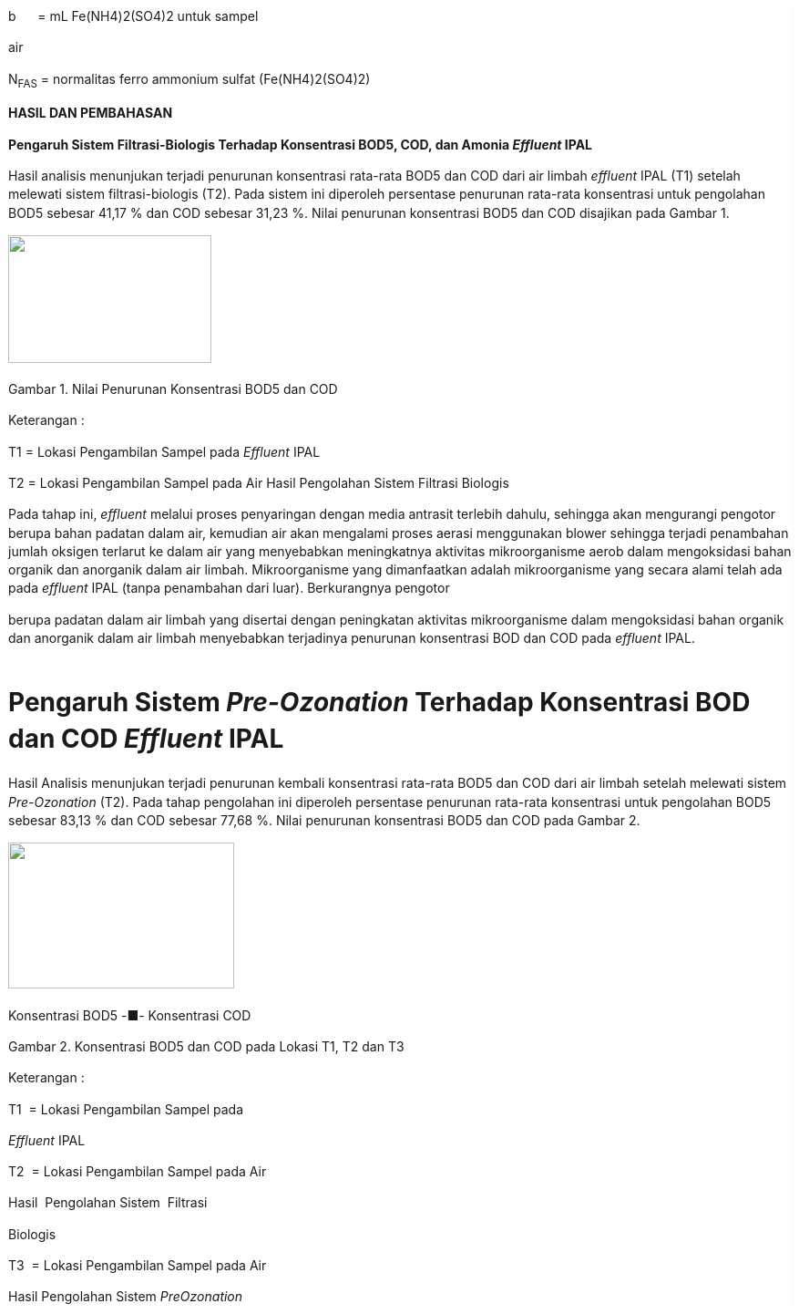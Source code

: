 <p><span class="font6">b &nbsp;&nbsp;&nbsp;&nbsp;&nbsp;= </span><span class="font5">mL Fe(NH</span><span class="font2">4</span><span class="font5">)</span><span class="font2">2</span><span class="font5">(SO</span><span class="font2">4</span><span class="font5">)</span><span class="font2">2 </span><span class="font5">untuk sampel</span></p>
<p><span class="font5">air</span></p>
<p><span class="font6">N<sub>FAS</sub> = </span><span class="font5">normalitas ferro ammonium sulfat (Fe(NH</span><span class="font2">4</span><span class="font5">)</span><span class="font2">2</span><span class="font5">(SO</span><span class="font2">4</span><span class="font5">)</span><span class="font2">2</span><span class="font5">)</span></p>
<p><span class="font6" style="font-weight:bold;">HASIL DAN PEMBAHASAN</span></p>
<p><span class="font5" style="font-weight:bold;">Pengaruh Sistem Filtrasi-Biologis Terhadap Konsentrasi BOD</span><span class="font2" style="font-weight:bold;">5</span><span class="font5" style="font-weight:bold;">, COD, dan Amonia </span><span class="font5" style="font-weight:bold;font-style:italic;">Effluent</span><span class="font5" style="font-weight:bold;"> IPAL</span></p>
<p><span class="font5">Hasil analisis menunjukan terjadi penurunan konsentrasi rata-rata BOD</span><span class="font2">5 </span><span class="font5">dan COD dari air limbah </span><span class="font5" style="font-style:italic;">effluent</span><span class="font5"> IPAL (T</span><span class="font2">1</span><span class="font5">) setelah melewati sistem filtrasi-biologis (T</span><span class="font2">2</span><span class="font5">). Pada sistem ini diperoleh persentase penurunan rata-rata konsentrasi untuk pengolahan BOD</span><span class="font2">5 </span><span class="font5">sebesar 41,17 % dan COD sebesar 31,23 %. Nilai penurunan konsentrasi BOD</span><span class="font2">5 </span><span class="font5">dan COD disajikan pada Gambar 1.</span></p><img src="https://jurnal.harianregional.com/media/8235-1.jpg" alt="" style="width:167pt;height:105pt;">
<p><span class="font5">Gambar 1. Nilai Penurunan Konsentrasi BOD</span><span class="font2">5 </span><span class="font5">dan COD</span></p>
<p><span class="font6">Keterangan :</span></p>
<p><span class="font6">T1 = </span><span class="font5">Lokasi Pengambilan Sampel pada </span><span class="font5" style="font-style:italic;">Effluent</span><span class="font5"> IPAL</span></p>
<p><span class="font6">T2 = </span><span class="font5">Lokasi Pengambilan Sampel pada Air Hasil Pengolahan Sistem Filtrasi Biologis</span></p>
<p><span class="font5">Pada tahap ini, </span><span class="font5" style="font-style:italic;">effluent</span><span class="font5"> melalui proses penyaringan dengan media antrasit terlebih dahulu, sehingga akan mengurangi pengotor berupa bahan padatan dalam air, kemudian air akan mengalami proses aerasi menggunakan blower sehingga terjadi penambahan jumlah oksigen terlarut ke dalam air yang menyebabkan meningkatnya aktivitas mikroorganisme aerob dalam mengoksidasi bahan organik dan anorganik dalam air limbah. Mikroorganisme yang dimanfaatkan adalah mikroorganisme yang secara alami telah ada pada </span><span class="font5" style="font-style:italic;">effluent</span><span class="font5"> IPAL (tanpa penambahan dari luar). Berkurangnya pengotor</span></p>
<p><span class="font5">berupa padatan dalam air limbah yang disertai dengan peningkatan aktivitas mikroorganisme dalam mengoksidasi bahan organik dan anorganik dalam air limbah menyebabkan terjadinya penurunan konsentrasi BOD dan COD pada </span><span class="font5" style="font-style:italic;">effluent</span><span class="font5"> IPAL.</span></p>
<h1><a name="bookmark4"></a><span class="font5" style="font-weight:bold;"><a name="bookmark5"></a>Pengaruh Sistem </span><span class="font5" style="font-weight:bold;font-style:italic;">Pre-Ozonation</span><span class="font5" style="font-weight:bold;"> Terhadap Konsentrasi BOD dan COD </span><span class="font5" style="font-weight:bold;font-style:italic;">Effluent</span><span class="font5" style="font-weight:bold;"> IPAL</span></h1>
<p><span class="font5">Hasil Analisis menunjukan terjadi penurunan kembali konsentrasi rata-rata BOD</span><span class="font2">5 </span><span class="font5">dan COD dari air limbah setelah melewati sistem </span><span class="font5" style="font-style:italic;">Pre-Ozonation</span><span class="font5"> (T</span><span class="font2">2</span><span class="font5">). Pada tahap pengolahan ini diperoleh persentase penurunan rata-rata konsentrasi untuk pengolahan BOD</span><span class="font2">5 </span><span class="font5">sebesar 83,13 % dan COD sebesar 77,68 %. Nilai penurunan konsentrasi BOD</span><span class="font2">5 </span><span class="font5">dan COD pada Gambar 2.</span></p><img src="https://jurnal.harianregional.com/media/8235-2.jpg" alt="" style="width:186pt;height:120pt;">
<p><span class="font1">Konsentrasi BOD5 -</span><span class="font0">■</span><span class="font1">- Konsentrasi COD</span></p>
<p><span class="font5">Gambar 2. Konsentrasi BOD</span><span class="font2">5 </span><span class="font5">dan COD pada Lokasi T</span><span class="font2">1</span><span class="font5">, T</span><span class="font2">2 </span><span class="font5">dan T</span><span class="font2">3</span></p>
<p><span class="font6">Keterangan :</span></p>
<p><span class="font6">T1 &nbsp;= </span><span class="font5">Lokasi Pengambilan Sampel pada</span></p>
<p><span class="font5" style="font-style:italic;">Effluent</span><span class="font5"> IPAL</span></p>
<p><span class="font6">T2 &nbsp;= </span><span class="font5">Lokasi Pengambilan Sampel pada Air</span></p>
<p><span class="font5">Hasil &nbsp;Pengolahan Sistem &nbsp;Filtrasi</span></p>
<p><span class="font5">Biologis</span></p>
<p><span class="font6">T3 &nbsp;= </span><span class="font5">Lokasi Pengambilan Sampel pada Air</span></p>
<p><span class="font5">Hasil Pengolahan Sistem </span><span class="font5" style="font-style:italic;">PreOzonation</span></p>